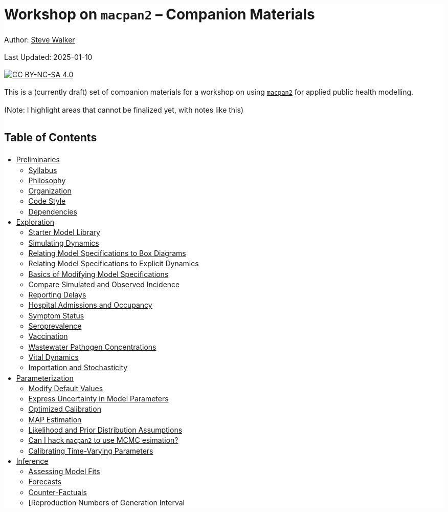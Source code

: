 Workshop on `macpan2` – Companion Materials
================

Author: [Steve Walker](https://github.com/stevencarlislewalker)

Last Updated: 2025-01-10

[![CC BY-NC-SA
4.0](https://img.shields.io/badge/License-CC%20BY--NC--SA%204.0-lightgrey.svg)](http://creativecommons.org/licenses/by-nc-sa/4.0/)

This is a (currently draft) set of companion materials for a workshop on
using [`macpan2`](https://canmod.github.io/macpan2) for applied public
health modelling.

(Note: I highlight areas that cannot be finalized yet, with notes like
this)



## Table of Contents

-   [Preliminaries](#preliminaries)
    -   [Syllabus](#syllabus)
    -   [Philosophy](#philosophy)
    -   [Organization](#organization)
    -   [Code Style](#code-style)
    -   [Dependencies](#dependencies)
-   [Exploration](#exploration)
    -   [Starter Model Library](#starter-model-library)
    -   [Simulating Dynamics](#simulating-dynamics)
    -   [Relating Model Specifications to Box
        Diagrams](#relating-model-specifications-to-box-diagrams)
    -   [Relating Model Specifications to Explicit
        Dynamics](#relating-model-specifications-to-explicit-dynamics)
    -   [Basics of Modifying Model
        Specifications](#basics-of-modifying-model-specifications)
    -   [Compare Simulated and Observed
        Incidence](#compare-simulated-and-observed-incidence)
    -   [Reporting Delays](#reporting-delays)
    -   [Hospital Admissions and
        Occupancy](#hospital-admissions-and-occupancy)
    -   [Symptom Status](#symptom-status)
    -   [Seroprevalence](#seroprevalence)
    -   [Vaccination](#vaccination)
    -   [Wastewater Pathogen
        Concentrations](#wastewater-pathogen-concentrations)
    -   [Vital Dynamics](#vital-dynamics)
    -   [Importation and Stochasticity](#importation-and-stochasticity)
-   [Parameterization](#parameterization)
    -   [Modify Default Values](#modify-default-values)
    -   [Express Uncertainty in Model
        Parameters](#express-uncertainty-in-model-parameters)
    -   [Optimized Calibration](#optimized-calibration)
    -   [MAP Estimation](#map-estimation)
    -   [Likelihood and Prior Distribution
        Assumptions](#likelihood-and-prior-distribution-assumptions)
    -   [Can I hack `macpan2` to use MCMC
        esimation?](#can-i-hack-macpan2-to-use-mcmc-esimation)
    -   [Calibrating Time-Varying
        Parameters](#calibrating-time-varying-parameters)
-   [Inference](#inference)
    -   [Assessing Model Fits](#assessing-model-fits)
    -   [Forecasts](#forecasts)
    -   [Counter-Factuals](#counter-factuals)
    -   [Reproduction Numbers of Generation Interval